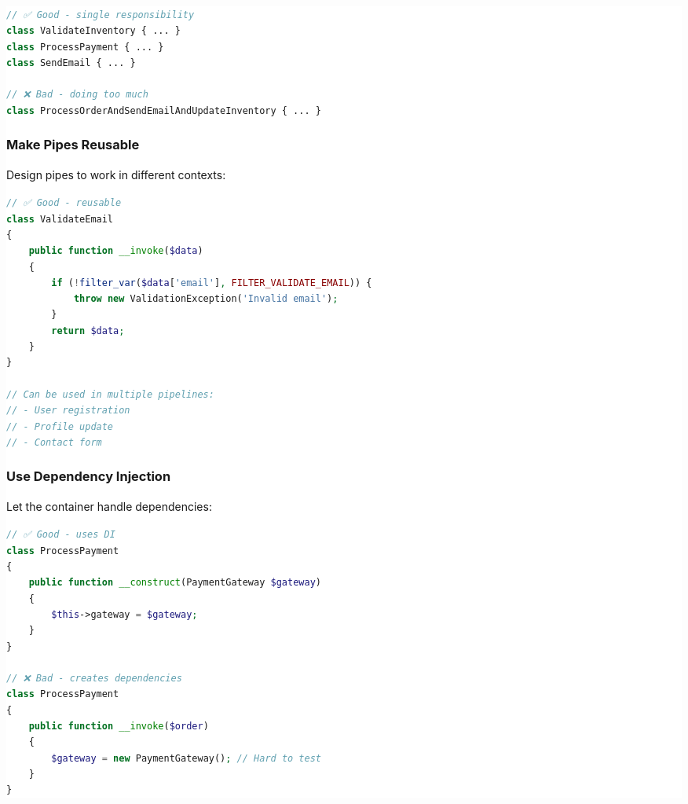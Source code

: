 ```php
// ✅ Good - single responsibility
class ValidateInventory { ... }
class ProcessPayment { ... }
class SendEmail { ... }

// ❌ Bad - doing too much
class ProcessOrderAndSendEmailAndUpdateInventory { ... }
```

### Make Pipes Reusable

Design pipes to work in different contexts:

```php
// ✅ Good - reusable
class ValidateEmail
{
    public function __invoke($data)
    {
        if (!filter_var($data['email'], FILTER_VALIDATE_EMAIL)) {
            throw new ValidationException('Invalid email');
        }
        return $data;
    }
}

// Can be used in multiple pipelines:
// - User registration
// - Profile update
// - Contact form
```

### Use Dependency Injection

Let the container handle dependencies:

```php
// ✅ Good - uses DI
class ProcessPayment
{
    public function __construct(PaymentGateway $gateway)
    {
        $this->gateway = $gateway;
    }
}

// ❌ Bad - creates dependencies
class ProcessPayment
{
    public function __invoke($order)
    {
        $gateway = new PaymentGateway(); // Hard to test
    }
}
```
